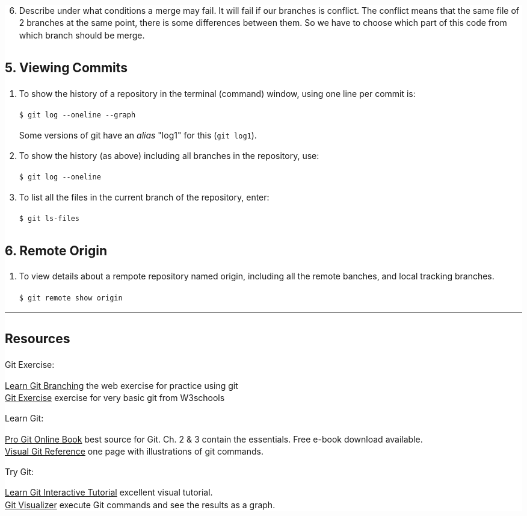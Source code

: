 6. Describe under what conditions a merge may fail.
    It will fail if our branches is conflict. The conflict means that the same file of 2 branches at the same point, there is some differences between them. So we have to choose which part of this code from which branch should be merge.



## 5. Viewing Commits

1. To show the history of a repository in the terminal (command) window, using one line per commit is:
   ```
   $ git log --oneline --graph
   ```
    Some versions of git have an *alias* "log1" for this (`git log1`).

2. To show the history (as above) including all branches in the repository, use:
   ```
   $ git log --oneline
   ```

3. To list all the files in the current branch of the repository, enter:
   ```
   $ git ls-files
   ```

## 6. Remote Origin

1. To view details about a rempote repository named origin, including all the remote banches, and local tracking branches.
   ```
   $ git remote show origin
   ```

---
## Resources

Git Exercise:

[Learn Git Branching](https://learngitbranching.js.org/) the web exercise for practice using git      
[Git Exercise](https://www.w3schools.com/git/git_exercises.asp) exercise for very basic git from W3schools

Learn Git:

[Pro Git Online Book][ProGit] best source for Git. Ch. 2 & 3 contain the essentials. Free e-book download available.     
[Visual Git Reference](https://marklodato.github.io/visual-git-guide) one page with illustrations of git commands.

Try Git:

[Learn Git Interactive Tutorial][LearnGitInteractive] excellent visual tutorial.   
[Git Visualizer][VisualizeGit] execute Git commands and see the results as a graph.    

[ProGit]: https://www.git-scm.com/book/en/v2 "Pro Git online book on Git-scm.com"
[ProGitPdf]: https://progit2.s3.amazonaws.com/en/2016-03-22-f3531/progit-en.1084.pdf "Pro Git v.2 PDF on AWS. Longer, book format."
[LearnGitInteractive]: https://learngitbranching.js.org "Interactive graphical git tutorial"
[VisualizeGit]: http://git-school.github.io/visualizing-git/ "Online tools draws a graph of commits in a repo as you type"
